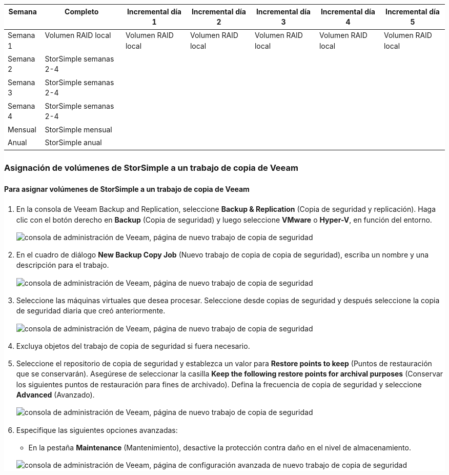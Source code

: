 | Semana | Completo | Incremental día 1 | Incremental día 2 | Incremental día 3 | Incremental día 4 | Incremental día 5 |
|---|---|---|---|---|---|---|
| Semana 1 | Volumen RAID local  | Volumen RAID local | Volumen RAID local | Volumen RAID local | Volumen RAID local | Volumen RAID local |
| Semana 2 | StorSimple semanas 2-4 |   |   |   |   |   |
| Semana 3 | StorSimple semanas 2-4 |   |   |   |   |   |
| Semana 4 | StorSimple semanas 2-4 |   |   |   |   |   |
| Mensual | StorSimple mensual |   |   |   |   |   |
| Anual | StorSimple anual  |   |   |   |   |   |   |

### <a name="assign-storsimple-volumes-to-a-veeam-copy-job"></a>Asignación de volúmenes de StorSimple a un trabajo de copia de Veeam

#### <a name="to-assign-storsimple-volumes-to-a-veeam-copy-job"></a>Para asignar volúmenes de StorSimple a un trabajo de copia de Veeam

1.  En la consola de Veeam Backup and Replication, seleccione **Backup & Replication** (Copia de seguridad y replicación). Haga clic con el botón derecho en **Backup** (Copia de seguridad) y luego seleccione **VMware** o **Hyper-V**, en función del entorno.

    ![consola de administración de Veeam, página de nuevo trabajo de copia de seguridad](./media/storsimple-configure-backup-target-using-veeam/veeamimage16.png)

2.  En el cuadro de diálogo **New Backup Copy Job** (Nuevo trabajo de copia de copia de seguridad), escriba un nombre y una descripción para el trabajo.

    ![consola de administración de Veeam, página de nuevo trabajo de copia de seguridad](./media/storsimple-configure-backup-target-using-veeam/veeamimage17.png)

3.  Seleccione las máquinas virtuales que desea procesar. Seleccione desde copias de seguridad y después seleccione la copia de seguridad diaria que creó anteriormente.

    ![consola de administración de Veeam, página de nuevo trabajo de copia de seguridad](./media/storsimple-configure-backup-target-using-veeam/veeamimage18.png)

4.  Excluya objetos del trabajo de copia de seguridad si fuera necesario.

5.  Seleccione el repositorio de copia de seguridad y establezca un valor para **Restore points to keep** (Puntos de restauración que se conservarán). Asegúrese de seleccionar la casilla **Keep the following restore points for archival purposes** (Conservar los siguientes puntos de restauración para fines de archivado). Defina la frecuencia de copia de seguridad y seleccione **Advanced** (Avanzado).

    ![consola de administración de Veeam, página de nuevo trabajo de copia de seguridad](./media/storsimple-configure-backup-target-using-veeam/veeamimage19.png)

6.  Especifique las siguientes opciones avanzadas:

    * En la pestaña **Maintenance** (Mantenimiento), desactive la protección contra daño en el nivel de almacenamiento.

    ![consola de administración de Veeam, página de configuración avanzada de nuevo trabajo de copia de seguridad](./media/storsimple-configure-backup-target-using-veeam/veeamimage20.png)
